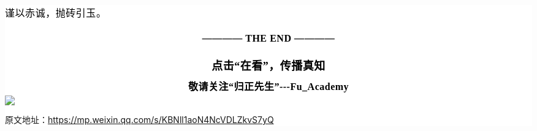 <section style="margin-top: 15px;margin-bottom: 15px;outline: 0px;max-width: 100%;letter-spacing: 0.544px;white-space: normal;background-color: rgb(255, 255, 255);visibility: visible;line-height: 2em;box-sizing: border-box !important;overflow-wrap: break-word !important;"><span style="color: rgb(0, 0, 0);font-family: 仿宋;font-size: 16px;">谨以赤诚，抛砖引玉。</span></section><p style="margin: 15px 0cm;outline: 0px;max-width: 100%;color: rgb(34, 34, 34);font-family: -apple-system, BlinkMacSystemFont, &quot;Helvetica Neue&quot;, &quot;PingFang SC&quot;, &quot;Hiragino Sans GB&quot;, &quot;Microsoft YaHei UI&quot;, &quot;Microsoft YaHei&quot;, Arial, sans-serif;letter-spacing: 0.544px;white-space: normal;background-color: rgb(255, 255, 255);text-align: center;visibility: visible;box-sizing: border-box !important;overflow-wrap: break-word !important;"><strong style="outline: 0px;max-width: 100%;visibility: visible;box-sizing: border-box !important;overflow-wrap: break-word !important;"><span style="outline: 0px;max-width: 100%;color: rgb(0, 0, 0);font-family: 仿宋;font-size: 16px;visibility: visible;box-sizing: border-box !important;overflow-wrap: break-word !important;">———— THE&nbsp;END ————</span></strong></p>
					<section style="margin-top: 20px;margin-bottom: 5px;outline: 0px;max-width: 100%;font-family: -apple-system, BlinkMacSystemFont, &quot;Helvetica Neue&quot;, &quot;PingFang SC&quot;, &quot;Hiragino Sans GB&quot;, &quot;Microsoft YaHei UI&quot;, &quot;Microsoft YaHei&quot;, Arial, sans-serif;letter-spacing: 0.544px;white-space: normal;font-size: 16px;min-height: 1em;color: rgb(62, 62, 62);text-align: center;line-height: 1.75em;background-color: rgb(255, 255, 255);box-sizing: border-box !important;overflow-wrap: break-word !important;"><strong style="outline: 0px;max-width: 100%;box-sizing: border-box !important;overflow-wrap: break-word !important;"><span style="outline: 0px;max-width: 100%;font-size: 18px;color: rgb(0, 0, 0);font-family: 仿宋;letter-spacing: 0.5px;box-sizing: border-box !important;overflow-wrap: break-word !important;">点击“在看”，传播真知</span></strong></section><section style="margin-top: 5px;margin-bottom: 5px;outline: 0px;max-width: 100%;font-family: -apple-system, BlinkMacSystemFont, &quot;Helvetica Neue&quot;, &quot;PingFang SC&quot;, &quot;Hiragino Sans GB&quot;, &quot;Microsoft YaHei UI&quot;, &quot;Microsoft YaHei&quot;, Arial, sans-serif;letter-spacing: 0.544px;white-space: normal;font-size: 16px;min-height: 1em;color: rgb(62, 62, 62);text-align: center;line-height: 1.75em;background-color: rgb(255, 255, 255);box-sizing: border-box !important;overflow-wrap: break-word !important;"><strong style="outline: 0px;max-width: 100%;box-sizing: border-box !important;overflow-wrap: break-word !important;"><span style="outline: 0px;max-width: 100%;font-size: 18px;color: rgb(0, 0, 0);font-family: 仿宋;letter-spacing: 0.5px;box-sizing: border-box !important;overflow-wrap: break-word !important;"><strong style="outline: 0px;max-width: 100%;color: rgb(62, 62, 62);font-size: 16px;box-sizing: border-box !important;overflow-wrap: break-word !important;"><span style="outline: 0px;max-width: 100%;color: rgb(0, 0, 0);box-sizing: border-box !important;overflow-wrap: break-word !important;">敬请关注“归正先生”---Fu_Academy</span></strong></span></strong><img style="clear: both; display: block; margin:auto;" src="https://tva1.sinaimg.cn/large/8bf740e1gy1h1mumf16scj20u00f1ae6.jpg" /></section>
                </div>



原文地址：https://mp.weixin.qq.com/s/KBNll1aoN4NcVDLZkvS7yQ


